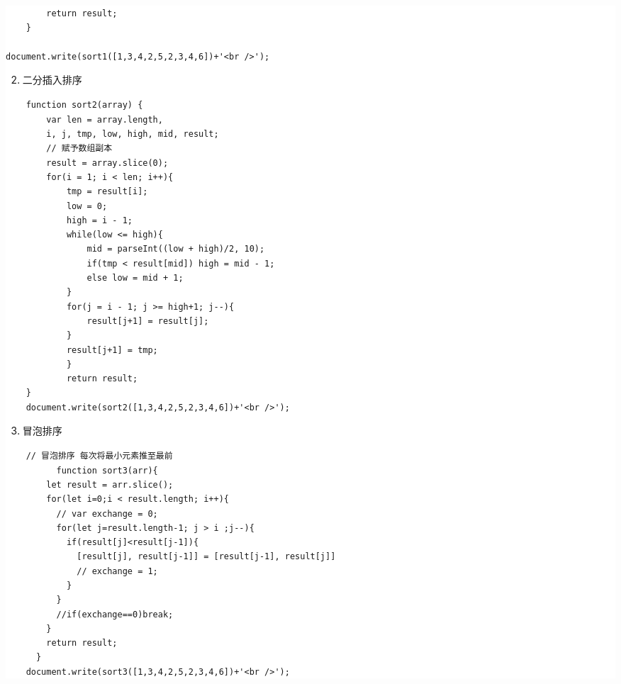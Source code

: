 ```
        return result;
    }

document.write(sort1([1,3,4,2,5,2,3,4,6])+'<br />');
```

2. 二分插入排序
```
	function sort2(array) {
  		var len = array.length,
      	i, j, tmp, low, high, mid, result;
  		// 赋予数组副本
  		result = array.slice(0);
  		for(i = 1; i < len; i++){
    		tmp = result[i];
    		low = 0;
    		high = i - 1;
    		while(low <= high){
     		 	mid = parseInt((low + high)/2, 10);
      			if(tmp < result[mid]) high = mid - 1;
      			else low = mid + 1;
   			}
    		for(j = i - 1; j >= high+1; j--){
      			result[j+1] = result[j];            
    		}
    		result[j+1] = tmp;
  			}
  			return result;
	}
	document.write(sort2([1,3,4,2,5,2,3,4,6])+'<br />');

```

3. 冒泡排序
```
	// 冒泡排序 每次将最小元素推至最前
	      function sort3(arr){
        let result = arr.slice();
        for(let i=0;i < result.length; i++){
          // var exchange = 0;
          for(let j=result.length-1; j > i ;j--){
            if(result[j]<result[j-1]){
              [result[j], result[j-1]] = [result[j-1], result[j]]
              // exchange = 1;
            }
          }
          //if(exchange==0)break;
        }
        return result;
      }
	document.write(sort3([1,3,4,2,5,2,3,4,6])+'<br />');
```
